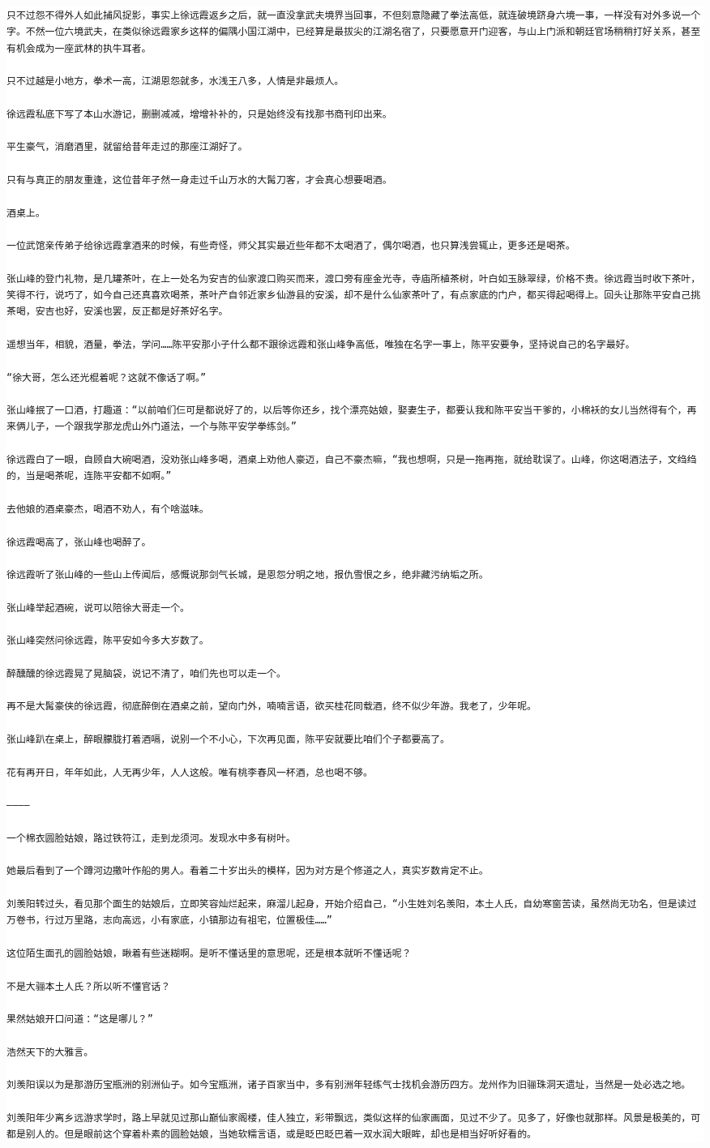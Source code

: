     只不过怨不得外人如此捕风捉影，事实上徐远霞返乡之后，就一直没拿武夫境界当回事，不但刻意隐藏了拳法高低，就连破境跻身六境一事，一样没有对外多说一个字。不然一位六境武夫，在类似徐远霞家乡这样的偏隅小国江湖中，已经算是最拔尖的江湖名宿了，只要愿意开门迎客，与山上门派和朝廷官场稍稍打好关系，甚至有机会成为一座武林的执牛耳者。

    只不过越是小地方，拳术一高，江湖恩怨就多，水浅王八多，人情是非最烦人。

    徐远霞私底下写了本山水游记，删删减减，增增补补的，只是始终没有找那书商刊印出来。

    平生豪气，消磨酒里，就留给昔年走过的那座江湖好了。

    只有与真正的朋友重逢，这位昔年孑然一身走过千山万水的大髯刀客，才会真心想要喝酒。

    酒桌上。

    一位武馆亲传弟子给徐远霞拿酒来的时候，有些奇怪，师父其实最近些年都不太喝酒了，偶尔喝酒，也只算浅尝辄止，更多还是喝茶。

    张山峰的登门礼物，是几罐茶叶，在上一处名为安吉的仙家渡口购买而来，渡口旁有座金光寺，寺庙所植茶树，叶白如玉脉翠绿，价格不贵。徐远霞当时收下茶叶，笑得不行，说巧了，如今自己还真喜欢喝茶，茶叶产自邻近家乡仙游县的安溪，却不是什么仙家茶叶了，有点家底的门户，都买得起喝得上。回头让那陈平安自己挑茶喝，安吉也好，安溪也罢，反正都是好茶好名字。

    遥想当年，相貌，酒量，拳法，学问……陈平安那小子什么都不跟徐远霞和张山峰争高低，唯独在名字一事上，陈平安要争，坚持说自己的名字最好。

    “徐大哥，怎么还光棍着呢？这就不像话了啊。”

    张山峰抿了一口酒，打趣道：“以前咱们仨可是都说好了的，以后等你还乡，找个漂亮姑娘，娶妻生子，都要认我和陈平安当干爹的，小棉袄的女儿当然得有个，再来俩儿子，一个跟我学那龙虎山外门道法，一个与陈平安学拳练剑。”

    徐远霞白了一眼，自顾自大碗喝酒，没劝张山峰多喝，酒桌上劝他人豪迈，自己不豪杰嘛，“我也想啊，只是一拖再拖，就给耽误了。山峰，你这喝酒法子，文绉绉的，当是喝茶呢，连陈平安都不如啊。”

    去他娘的酒桌豪杰，喝酒不劝人，有个啥滋味。

    徐远霞喝高了，张山峰也喝醉了。

    徐远霞听了张山峰的一些山上传闻后，感慨说那剑气长城，是恩怨分明之地，报仇雪恨之乡，绝非藏污纳垢之所。

    张山峰举起酒碗，说可以陪徐大哥走一个。

    张山峰突然问徐远霞，陈平安如今多大岁数了。

    醉醺醺的徐远霞晃了晃脑袋，说记不清了，咱们先也可以走一个。

    再不是大髯豪侠的徐远霞，彻底醉倒在酒桌之前，望向门外，喃喃言语，欲买桂花同载酒，终不似少年游。我老了，少年呢。

    张山峰趴在桌上，醉眼朦胧打着酒嗝，说别一个不小心，下次再见面，陈平安就要比咱们个子都要高了。

    花有再开日，年年如此，人无再少年，人人这般。唯有桃李春风一杯酒，总也喝不够。

    ————

    一个棉衣圆脸姑娘，路过铁符江，走到龙须河。发现水中多有树叶。

    她最后看到了一个蹲河边撒叶作船的男人。看着二十岁出头的模样，因为对方是个修道之人，真实岁数肯定不止。

    刘羡阳转过头，看见那个面生的姑娘后，立即笑容灿烂起来，麻溜儿起身，开始介绍自己，“小生姓刘名羡阳，本土人氏，自幼寒窗苦读，虽然尚无功名，但是读过万卷书，行过万里路，志向高远，小有家底，小镇那边有祖宅，位置极佳……”

    这位陌生面孔的圆脸姑娘，瞅着有些迷糊啊。是听不懂话里的意思呢，还是根本就听不懂话呢？

    不是大骊本土人氏？所以听不懂官话？

    果然姑娘开口问道：“这是哪儿？”

    浩然天下的大雅言。

    刘羡阳误以为是那游历宝瓶洲的别洲仙子。如今宝瓶洲，诸子百家当中，多有别洲年轻练气士找机会游历四方。龙州作为旧骊珠洞天遗址，当然是一处必选之地。

    刘羡阳年少离乡远游求学时，路上早就见过那山巅仙家阁楼，佳人独立，彩带飘远，类似这样的仙家画面，见过不少了。见多了，好像也就那样。风景是极美的，可都是别人的。但是眼前这个穿着朴素的圆脸姑娘，当她软糯言语，或是眨巴眨巴着一双水润大眼眸，却也是相当好听好看的。
